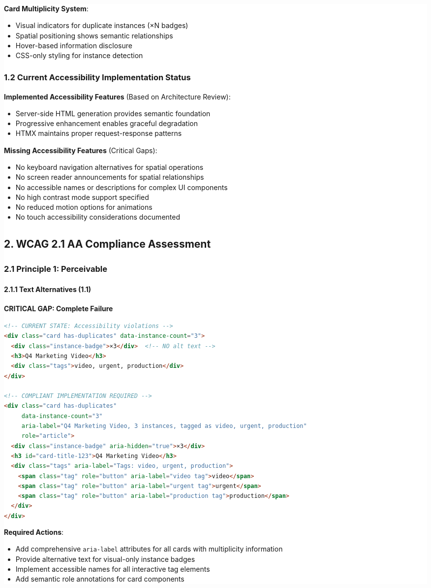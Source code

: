 **Card Multiplicity System**:
- Visual indicators for duplicate instances (×N badges)
- Spatial positioning shows semantic relationships
- Hover-based information disclosure
- CSS-only styling for instance detection

### 1.2 Current Accessibility Implementation Status

**Implemented Accessibility Features** (Based on Architecture Review):
- Server-side HTML generation provides semantic foundation
- Progressive enhancement enables graceful degradation
- HTMX maintains proper request-response patterns

**Missing Accessibility Features** (Critical Gaps):
- No keyboard navigation alternatives for spatial operations
- No screen reader announcements for spatial relationships
- No accessible names or descriptions for complex UI components
- No high contrast mode support specified
- No reduced motion options for animations
- No touch accessibility considerations documented

## 2. WCAG 2.1 AA Compliance Assessment

### 2.1 Principle 1: Perceivable

#### 2.1.1 Text Alternatives (1.1)
**CRITICAL GAP: Complete Failure**

```html
<!-- CURRENT STATE: Accessibility violations -->
<div class="card has-duplicates" data-instance-count="3">
  <div class="instance-badge">×3</div>  <!-- NO alt text -->
  <h3>Q4 Marketing Video</h3>
  <div class="tags">video, urgent, production</div>
</div>

<!-- COMPLIANT IMPLEMENTATION REQUIRED -->
<div class="card has-duplicates"
     data-instance-count="3"
     aria-label="Q4 Marketing Video, 3 instances, tagged as video, urgent, production"
     role="article">
  <div class="instance-badge" aria-hidden="true">×3</div>
  <h3 id="card-title-123">Q4 Marketing Video</h3>
  <div class="tags" aria-label="Tags: video, urgent, production">
    <span class="tag" role="button" aria-label="video tag">video</span>
    <span class="tag" role="button" aria-label="urgent tag">urgent</span>
    <span class="tag" role="button" aria-label="production tag">production</span>
  </div>
</div>
```

**Required Actions**:
- Add comprehensive `aria-label` attributes for all cards with multiplicity information
- Provide alternative text for visual-only instance badges
- Implement accessible names for all interactive tag elements
- Add semantic role annotations for card components
